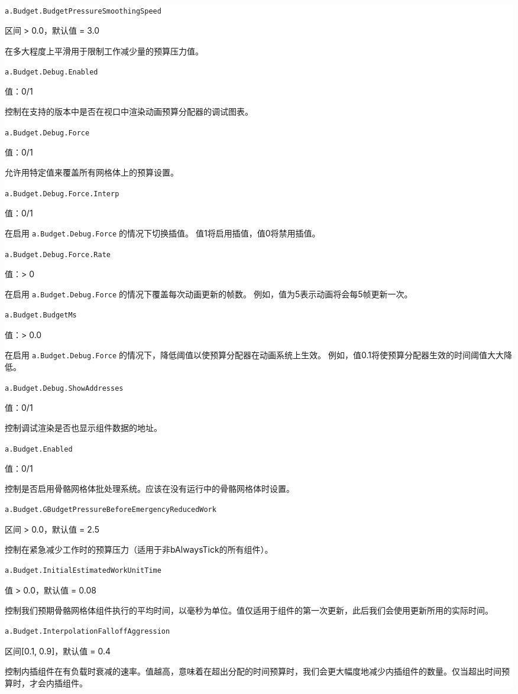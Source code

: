 `a.Budget.BudgetPressureSmoothingSpeed`

区间 > 0.0，默认值 = 3.0

在多大程度上平滑用于限制工作减少量的预算压力值。

`a.Budget.Debug.Enabled`

值：0/1

控制在支持的版本中是否在视口中渲染动画预算分配器的调试图表。

`a.Budget.Debug.Force`

值：0/1

允许用特定值来覆盖所有网格体上的预算设置。

`a.Budget.Debug.Force.Interp`

值：0/1

在启用 `a.Budget.Debug.Force` 的情况下切换插值。 值1将启用插值，值0将禁用插值。

`a.Budget.Debug.Force.Rate`

值：> 0

在启用 `a.Budget.Debug.Force` 的情况下覆盖每次动画更新的帧数。 例如，值为5表示动画将会每5帧更新一次。

`a.Budget.BudgetMs`

值：> 0.0

在启用 `a.Budget.Debug.Force` 的情况下，降低阈值以使预算分配器在动画系统上生效。 例如，值0.1将使预算分配器生效的时间阈值大大降低。

`a.Budget.Debug.ShowAddresses`

值：0/1

控制调试渲染是否也显示组件数据的地址。

`a.Budget.Enabled`

值：0/1

控制是否启用骨骼网格体批处理系统。应该在没有运行中的骨骼网格体时设置。

`a.Budget.GBudgetPressureBeforeEmergencyReducedWork`

区间 > 0.0，默认值 = 2.5

控制在紧急减少工作时的预算压力（适用于非bAlwaysTick的所有组件）。

`a.Budget.InitialEstimatedWorkUnitTime`

值 > 0.0，默认值 = 0.08

控制我们预期骨骼网格体组件执行的平均时间，以毫秒为单位。值仅适用于组件的第一次更新，此后我们会使用更新所用的实际时间。

`a.Budget.InterpolationFalloffAggression`

区间\[0.1, 0.9\]，默认值 = 0.4

控制内插组件在有负载时衰减的速率。值越高，意味着在超出分配的时间预算时，我们会更大幅度地减少内插组件的数量。仅当超出时间预算时，才会内插组件。
